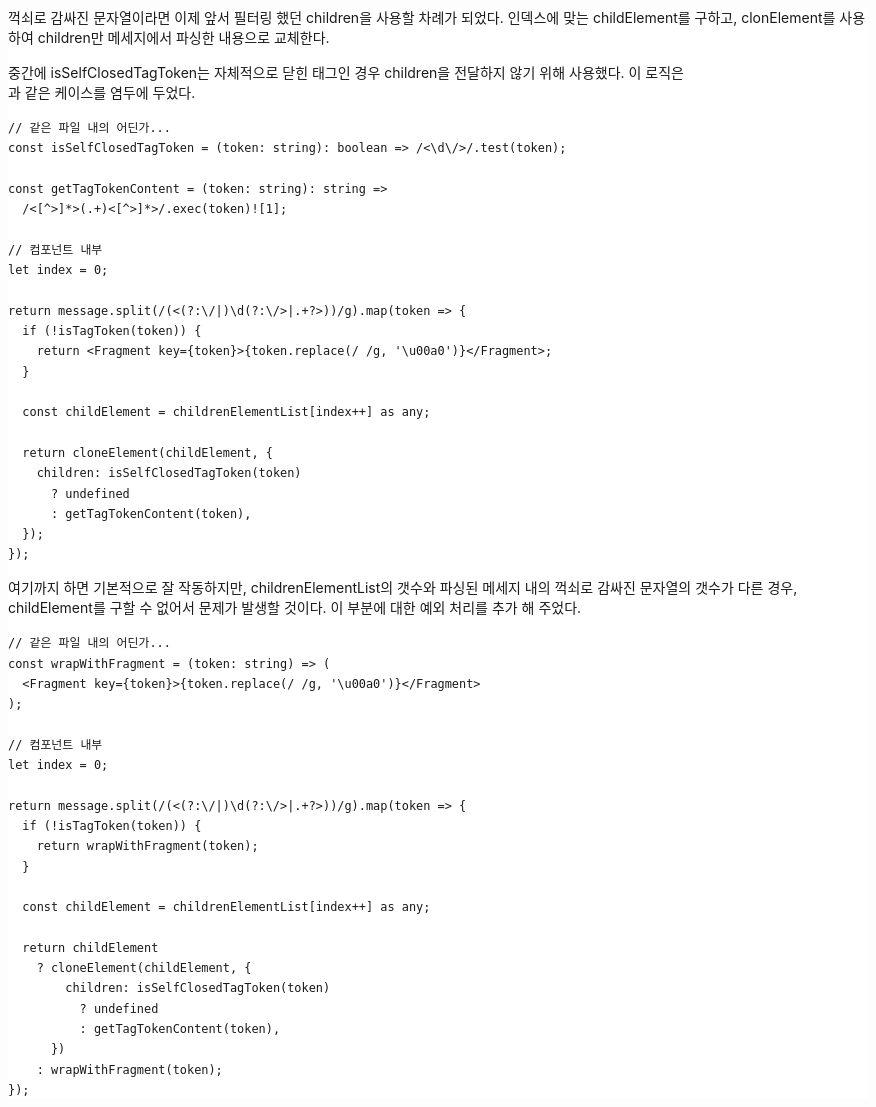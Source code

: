 꺽쇠로 감싸진 문자열이라면 이제 앞서 필터링 했던 children을 사용할 차례가 되었다. 인덱스에 맞는 childElement를 구하고, clonElement를 사용하여 children만 메세지에서 파싱한 내용으로 교체한다.

중간에 isSelfClosedTagToken는 자체적으로 닫힌 태그인 경우 children을 전달하지 않기 위해 사용했다. 이 로직은 <br/>과 같은 케이스를 염두에 두었다.

```
// 같은 파일 내의 어딘가...
const isSelfClosedTagToken = (token: string): boolean => /<\d\/>/.test(token);

const getTagTokenContent = (token: string): string =>
  /<[^>]*>(.+)<[^>]*>/.exec(token)![1];

// 컴포넌트 내부
let index = 0;

return message.split(/(<(?:\/|)\d(?:\/>|.+?>))/g).map(token => {
  if (!isTagToken(token)) {
    return <Fragment key={token}>{token.replace(/ /g, '\u00a0')}</Fragment>;
  }

  const childElement = childrenElementList[index++] as any;

  return cloneElement(childElement, {
    children: isSelfClosedTagToken(token)
      ? undefined
      : getTagTokenContent(token),
  });
});
```

여기까지 하면 기본적으로 잘 작동하지만, childrenElementList의 갯수와 파싱된 메세지 내의 꺽쇠로 감싸진 문자열의 갯수가 다른 경우, childElement를 구할 수 없어서 문제가 발생할 것이다. 이 부분에 대한 예외 처리를 추가 해 주었다.

```
// 같은 파일 내의 어딘가...
const wrapWithFragment = (token: string) => (
  <Fragment key={token}>{token.replace(/ /g, '\u00a0')}</Fragment>
);

// 컴포넌트 내부
let index = 0;

return message.split(/(<(?:\/|)\d(?:\/>|.+?>))/g).map(token => {
  if (!isTagToken(token)) {
    return wrapWithFragment(token);
  }

  const childElement = childrenElementList[index++] as any;

  return childElement
    ? cloneElement(childElement, {
        children: isSelfClosedTagToken(token)
          ? undefined
          : getTagTokenContent(token),
      })
    : wrapWithFragment(token);
});
```

